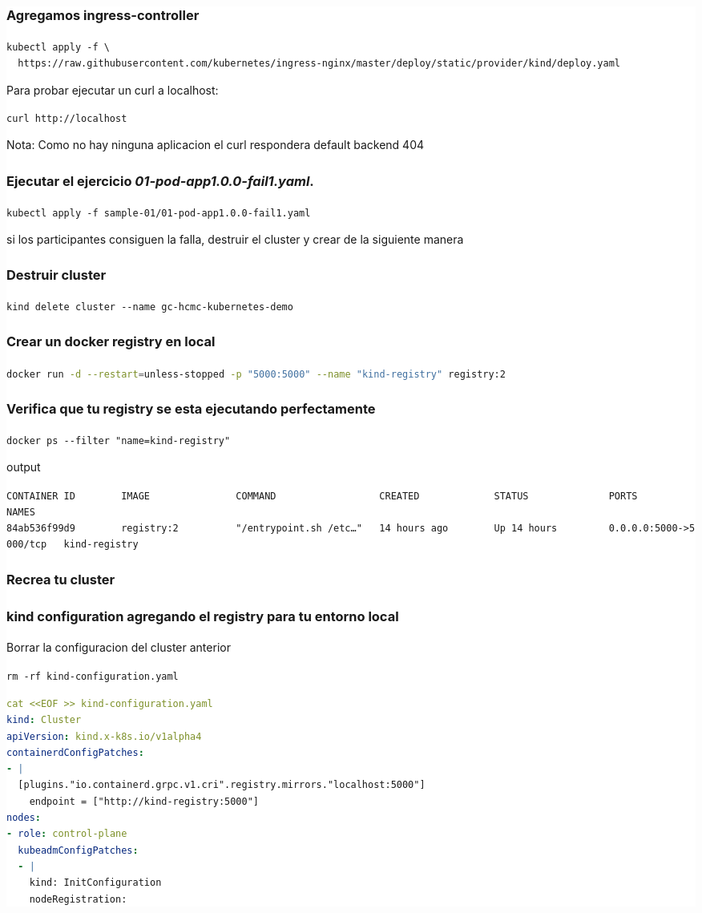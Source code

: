 ### Agregamos ingress-controller
```
kubectl apply -f \
  https://raw.githubusercontent.com/kubernetes/ingress-nginx/master/deploy/static/provider/kind/deploy.yaml
```

Para probar ejecutar un curl a localhost:
```
curl http://localhost
```

Nota: Como no hay ninguna aplicacion el curl respondera default backend 404

### Ejecutar el ejercicio *01-pod-app1.0.0-fail1.yaml*.
```
kubectl apply -f sample-01/01-pod-app1.0.0-fail1.yaml
```

 si los participantes consiguen la falla, destruir el cluster y crear de la siguiente manera

### Destruir cluster

```
kind delete cluster --name gc-hcmc-kubernetes-demo
```

### Crear un docker registry en local 

```bash
docker run -d --restart=unless-stopped -p "5000:5000" --name "kind-registry" registry:2
```
### Verifica que tu registry se esta ejecutando perfectamente
```
docker ps --filter "name=kind-registry"
```
output
```
CONTAINER ID        IMAGE               COMMAND                  CREATED             STATUS              PORTS                    NAMES
84ab536f99d9        registry:2          "/entrypoint.sh /etc…"   14 hours ago        Up 14 hours         0.0.0.0:5000->5000/tcp   kind-registry
```
### Recrea  tu cluster

### kind configuration agregando el registry para tu entorno local
Borrar la configuracion del cluster anterior
```
rm -rf kind-configuration.yaml
```
```yaml
cat <<EOF >> kind-configuration.yaml
kind: Cluster
apiVersion: kind.x-k8s.io/v1alpha4
containerdConfigPatches:
- |
  [plugins."io.containerd.grpc.v1.cri".registry.mirrors."localhost:5000"]
    endpoint = ["http://kind-registry:5000"]
nodes:
- role: control-plane
  kubeadmConfigPatches:
  - |
    kind: InitConfiguration
    nodeRegistration:
```